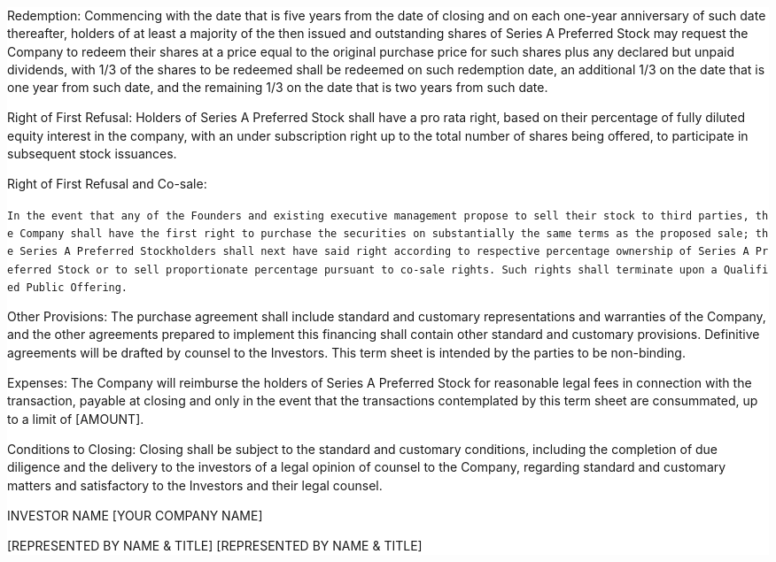 Redemption:	Commencing with the date that is five years from the date of closing and on each one-year anniversary of such date thereafter, holders of at least a majority of the then issued and outstanding shares of Series A Preferred Stock may request the Company to redeem their shares at a price equal to the original purchase price for such shares plus any declared but unpaid dividends, with 1/3 of the shares to be redeemed shall be redeemed on such redemption date, an additional 1/3 on the date that is one year from such date, and the remaining 1/3 on the date that is two years from such date.


Right of First Refusal:	 Holders of Series A Preferred Stock shall have a pro rata right, based on their percentage of fully diluted equity interest in the company, with an under subscription right up to the total number of shares being offered, to participate in subsequent stock issuances.


Right of First Refusal and Co-sale:

	In the event that any of the Founders and existing executive management propose to sell their stock to third parties, the Company shall have the first right to purchase the securities on substantially the same terms as the proposed sale; the Series A Preferred Stockholders shall next have said right according to respective percentage ownership of Series A Preferred Stock or to sell proportionate percentage pursuant to co-sale rights. Such rights shall terminate upon a Qualified Public Offering.


Other Provisions:	The purchase agreement shall include standard and customary representations and warranties of the Company, and the other agreements prepared to implement this financing shall contain other standard and customary provisions. Definitive agreements will be drafted by counsel to the Investors. This term sheet is intended by the parties to be non-binding.


Expenses:	The Company will reimburse the holders of Series A Preferred Stock for reasonable legal fees in connection with the transaction, payable at closing and only in the event that the transactions contemplated by this term sheet are consummated, up to a limit of [AMOUNT].


Conditions to Closing:	Closing shall be subject to the standard and customary conditions, including the completion of due diligence and the delivery to the investors of a legal opinion of counsel to the Company, regarding standard and customary matters and satisfactory to the Investors and their legal counsel.


INVESTOR NAME						[YOUR COMPANY NAME]



													
[REPRESENTED BY NAME & TITLE]				[REPRESENTED BY NAME & TITLE]


